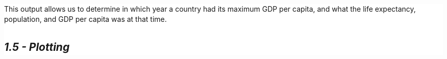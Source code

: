 <script type="application/json" data-for="htmlwidget-56a885701b6aab72856d">{"x":{"filter":"none","data":[["1","2","3","4","5","6","7","8","9","10","11","12","13","14","15","16","17","18","19","20","21","22","23","24","25","26","27","28","29","30","31","32","33","34","35","36","37","38","39","40","41","42","43","44","45","46","47","48","49","50","51","52","53","54","55","56","57","58","59","60","61","62","63","64","65","66","67","68","69","70","71","72","73","74","75","76","77","78","79","80","81","82","83","84","85","86","87","88","89","90","91","92","93","94","95","96","97","98","99","100","101","102","103","104","105","106","107","108","109","110","111","112","113","114","115","116","117","118","119","120","121","122","123","124","125","126","127","128","129","130","131","132","133","134","135","136","137","138","139","140","141","142"],["Afghanistan","Albania","Algeria","Angola","Argentina","Australia","Austria","Bahrain","Bangladesh","Belgium","Benin","Bolivia","Bosnia and Herzegovina","Botswana","Brazil","Bulgaria","Burkina Faso","Burundi","Cambodia","Cameroon","Canada","Central African Republic","Chad","Chile","China","Colombia","Comoros","Congo, Dem. Rep.","Congo, Rep.","Costa Rica","Cote d'Ivoire","Croatia","Cuba","Czech Republic","Denmark","Djibouti","Dominican Republic","Ecuador","Egypt","El Salvador","Equatorial Guinea","Eritrea","Ethiopia","Finland","France","Gabon","Gambia","Germany","Ghana","Greece","Guatemala","Guinea","Guinea-Bissau","Haiti","Honduras","Hong Kong, China","Hungary","Iceland","India","Indonesia","Iran","Iraq","Ireland","Israel","Italy","Jamaica","Japan","Jordan","Kenya","Korea, Dem. Rep.","Korea, Rep.","Kuwait","Lebanon","Lesotho","Liberia","Libya","Madagascar","Malawi","Malaysia","Mali","Mauritania","Mauritius","Mexico","Mongolia","Montenegro","Morocco","Mozambique","Myanmar","Namibia","Nepal","Netherlands","New Zealand","Nicaragua","Niger","Nigeria","Norway","Oman","Pakistan","Panama","Paraguay","Peru","Philippines","Poland","Portugal","Puerto Rico","Reunion","Romania","Rwanda","Sao Tome and Principe","Saudi Arabia","Senegal","Serbia","Sierra Leone","Singapore","Slovak Republic","Slovenia","Somalia","South Africa","Spain","Sri Lanka","Sudan","Swaziland","Sweden","Switzerland","Syria","Taiwan","Tanzania","Thailand","Togo","Trinidad and Tobago","Tunisia","Turkey","Uganda","United Kingdom","United States","Uruguay","Venezuela","Vietnam","West Bank and Gaza","Yemen, Rep.","Zambia","Zimbabwe"],[978.0114388,5937.029526,6223.367465,5522.776375,12779.37964,34435.36744,36126.4927,29796.04834,1391.253792,33692.60508,1441.284873,3822.137084,7446.298803,12569.85177,9065.800825,10680.79282,1217.032994,631.6998778,1713.778686,2602.664206,36319.23501,1193.068753,1704.063724,13171.63885,4959.114854,7006.580419,1937.577675,905.8602303,4879.507522,9645.06142,2602.710169,14619.22272,8948.102923,22833.30851,35278.41874,3694.212352,6025.374752,7429.455877,5581.180998,5728.353514,12154.08975,913.47079,690.8055759,33207.0844,30470.0167,21745.57328,884.7552507,32170.37442,1327.60891,27538.41188,5186.050003,945.5835837,838.1239671,2011.159549,3548.330846,39724.97867,18008.94444,36180.78919,2452.210407,3540.651564,11888.59508,14688.23507,40675.99635,25523.2771,28569.7197,7433.889293,31656.06806,4519.461171,1463.249282,4106.525293,23348.13973,113523.1329,10461.05868,1569.331442,803.0054535,21951.21176,1748.562982,759.3499101,12451.6558,1042.581557,1803.151496,10956.99112,11977.57496,3095.772271,11732.51017,3820.17523,823.6856205,944,4811.060429,1091.359778,36797.93332,25185.00911,5486.371089,1054.384891,2013.977305,49357.19017,22316.19287,2605.94758,9809.185636,4258.503604,7408.905561,3190.481016,15389.92468,20509.64777,19328.70901,7670.122558,10808.47561,881.5706467,1890.218117,34167.7626,1712.472136,15870.87851,1465.010784,47143.17964,18678.31435,25768.25759,1450.992513,9269.657808,28821.0637,3970.095407,2602.394995,4513.480643,33859.74835,37506.41907,4184.548089,28718.27684,1107.482182,7458.396327,1649.660188,18008.50924,7092.923025,8458.276384,1056.380121,33203.26128,42951.65309,10611.46299,13143.95095,2441.576404,7110.667619,2280.769906,1777.077318,799.3621758]],"container":"<table class=\"display\">\n  <thead>\n    <tr>\n      <th> <\/th>\n      <th>country<\/th>\n      <th>max_gdpPercap<\/th>\n    <\/tr>\n  <\/thead>\n<\/table>","options":{"columnDefs":[{"className":"dt-right","targets":2},{"orderable":false,"targets":0}],"order":[],"autoWidth":false,"orderClasses":false}},"evals":[],"jsHooks":[]}</script>

This output allows us to determine in which year a country had its maximum GDP per capita, and what the life expectancy, population, and GDP per capita was at that time. 
<br>

## _1.5 - Plotting_

